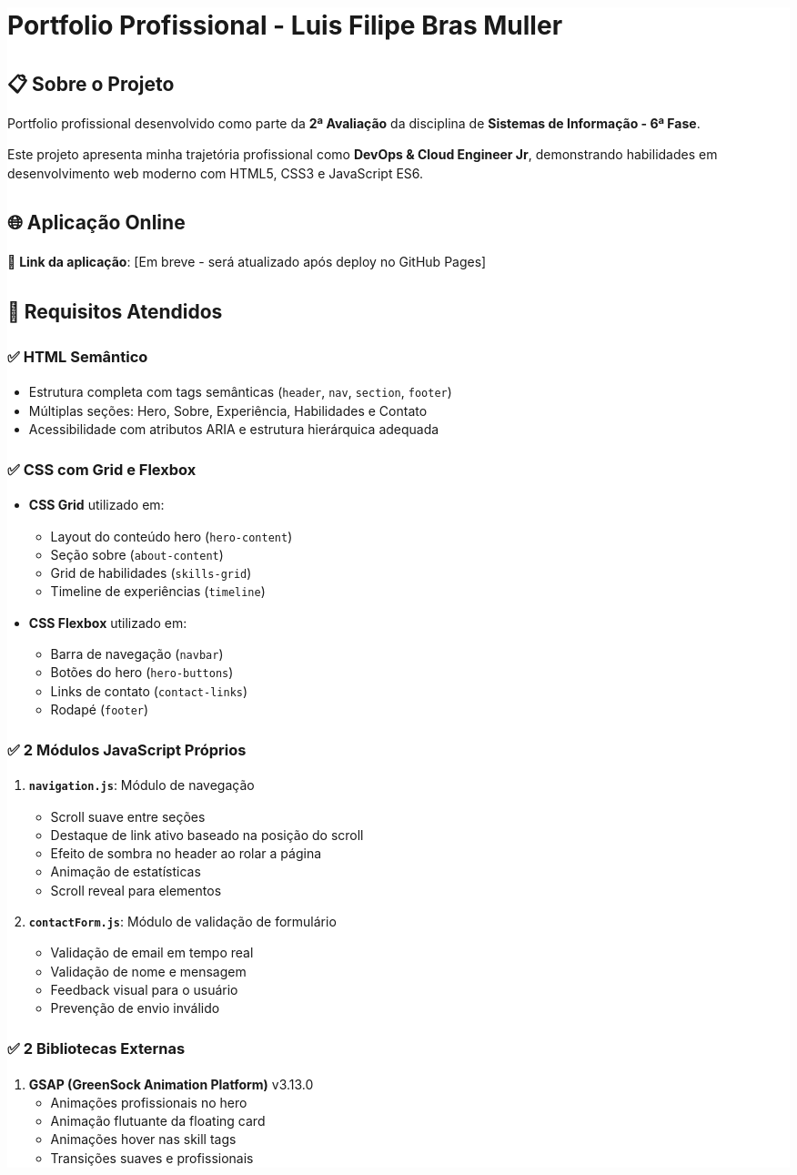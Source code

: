 # Portfolio Profissional - Luis Filipe Bras Muller

## 📋 Sobre o Projeto

Portfolio profissional desenvolvido como parte da **2ª Avaliação** da disciplina de **Sistemas de Informação - 6ª Fase**.

Este projeto apresenta minha trajetória profissional como **DevOps & Cloud Engineer Jr**, demonstrando habilidades em desenvolvimento web moderno com HTML5, CSS3 e JavaScript ES6.

## 🌐 Aplicação Online

🔗 **Link da aplicação**: [Em breve - será atualizado após deploy no GitHub Pages]

## 🎯 Requisitos Atendidos

### ✅ HTML Semântico
- Estrutura completa com tags semânticas (`header`, `nav`, `section`, `footer`)
- Múltiplas seções: Hero, Sobre, Experiência, Habilidades e Contato
- Acessibilidade com atributos ARIA e estrutura hierárquica adequada

### ✅ CSS com Grid e Flexbox
- **CSS Grid** utilizado em:
  - Layout do conteúdo hero (`hero-content`)
  - Seção sobre (`about-content`)
  - Grid de habilidades (`skills-grid`)
  - Timeline de experiências (`timeline`)

- **CSS Flexbox** utilizado em:
  - Barra de navegação (`navbar`)
  - Botões do hero (`hero-buttons`)
  - Links de contato (`contact-links`)
  - Rodapé (`footer`)

### ✅ 2 Módulos JavaScript Próprios
1. **`navigation.js`**: Módulo de navegação
   - Scroll suave entre seções
   - Destaque de link ativo baseado na posição do scroll
   - Efeito de sombra no header ao rolar a página
   - Animação de estatísticas
   - Scroll reveal para elementos

2. **`contactForm.js`**: Módulo de validação de formulário
   - Validação de email em tempo real
   - Validação de nome e mensagem
   - Feedback visual para o usuário
   - Prevenção de envio inválido

### ✅ 2 Bibliotecas Externas
1. **GSAP (GreenSock Animation Platform)** v3.13.0
   - Animações profissionais no hero
   - Animação flutuante da floating card
   - Animações hover nas skill tags
   - Transições suaves e profissionais

